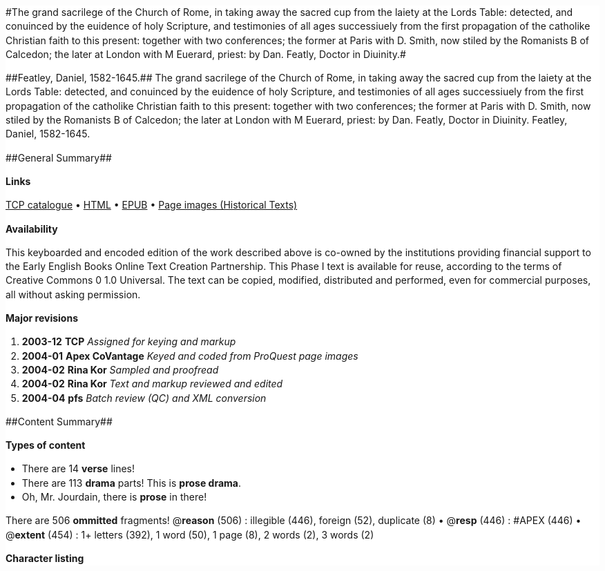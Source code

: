 #The grand sacrilege of the Church of Rome, in taking away the sacred cup from the laiety at the Lords Table: detected, and conuinced by the euidence of holy Scripture, and testimonies of all ages successiuely from the first propagation of the catholike Christian faith to this present: together with two conferences; the former at Paris with D. Smith, now stiled by the Romanists B of Calcedon; the later at London with M Euerard, priest: by Dan. Featly, Doctor in Diuinity.#

##Featley, Daniel, 1582-1645.##
The grand sacrilege of the Church of Rome, in taking away the sacred cup from the laiety at the Lords Table: detected, and conuinced by the euidence of holy Scripture, and testimonies of all ages successiuely from the first propagation of the catholike Christian faith to this present: together with two conferences; the former at Paris with D. Smith, now stiled by the Romanists B of Calcedon; the later at London with M Euerard, priest: by Dan. Featly, Doctor in Diuinity.
Featley, Daniel, 1582-1645.

##General Summary##

**Links**

[TCP catalogue](http://www.ota.ox.ac.uk/tcp/)  • 
[HTML](http://tei.it.ox.ac.uk/tcp/Texts-HTML/free/A00/A00597.html)  • 
[EPUB](http://tei.it.ox.ac.uk/tcp/Texts-EPUB/free/A00/A00597.epub) • 
[Page images (Historical Texts)](https://data.historicaltexts.jisc.ac.uk/view?pubId=eebo-99855859e&pageId=eebo-99855859e-21367-1)

**Availability**

This keyboarded and encoded edition of the
	       work described above is co-owned by the institutions
	       providing financial support to the Early English Books
	       Online Text Creation Partnership. This Phase I text is
	       available for reuse, according to the terms of Creative
	       Commons 0 1.0 Universal. The text can be copied,
	       modified, distributed and performed, even for
	       commercial purposes, all without asking permission.

**Major revisions**

1. __2003-12__ __TCP__ *Assigned for keying and markup*
1. __2004-01__ __Apex CoVantage__ *Keyed and coded from ProQuest page images*
1. __2004-02__ __Rina Kor__ *Sampled and proofread*
1. __2004-02__ __Rina Kor__ *Text and markup reviewed and edited*
1. __2004-04__ __pfs__ *Batch review (QC) and XML conversion*

##Content Summary##

**Types of content**

  * There are 14 **verse** lines!
  * There are 113 **drama** parts! This is **prose drama**.
  * Oh, Mr. Jourdain, there is **prose** in there!

There are 506 **ommitted** fragments! 
 @__reason__ (506) : illegible (446), foreign (52), duplicate (8)  •  @__resp__ (446) : #APEX (446)  •  @__extent__ (454) : 1+ letters (392), 1 word (50), 1 page (8), 2 words (2), 3 words (2)

**Character listing**
